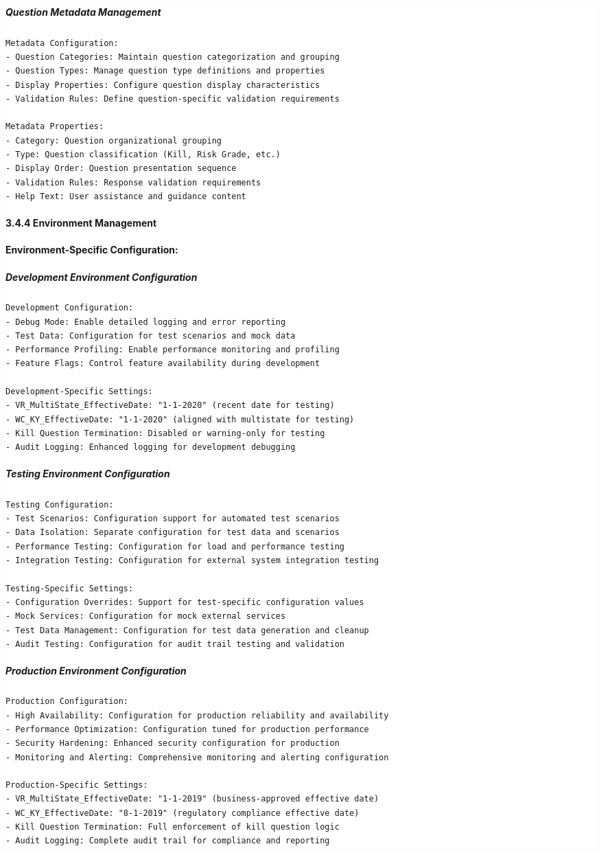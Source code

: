 ```
```

##### Question Metadata Management
```
Metadata Configuration:
- Question Categories: Maintain question categorization and grouping
- Question Types: Manage question type definitions and properties
- Display Properties: Configure question display characteristics
- Validation Rules: Define question-specific validation requirements

Metadata Properties:
- Category: Question organizational grouping
- Type: Question classification (Kill, Risk Grade, etc.)
- Display Order: Question presentation sequence
- Validation Rules: Response validation requirements
- Help Text: User assistance and guidance content
```

#### 3.4.4 Environment Management

**Environment-Specific Configuration:**

##### Development Environment Configuration
```
Development Configuration:
- Debug Mode: Enable detailed logging and error reporting
- Test Data: Configuration for test scenarios and mock data
- Performance Profiling: Enable performance monitoring and profiling
- Feature Flags: Control feature availability during development

Development-Specific Settings:
- VR_MultiState_EffectiveDate: "1-1-2020" (recent date for testing)
- WC_KY_EffectiveDate: "1-1-2020" (aligned with multistate for testing)
- Kill Question Termination: Disabled or warning-only for testing
- Audit Logging: Enhanced logging for development debugging
```

##### Testing Environment Configuration
```
Testing Configuration:
- Test Scenarios: Configuration support for automated test scenarios
- Data Isolation: Separate configuration for test data and scenarios
- Performance Testing: Configuration for load and performance testing
- Integration Testing: Configuration for external system integration testing

Testing-Specific Settings:
- Configuration Overrides: Support for test-specific configuration values
- Mock Services: Configuration for mock external services
- Test Data Management: Configuration for test data generation and cleanup
- Audit Testing: Configuration for audit trail testing and validation
```

##### Production Environment Configuration
```
Production Configuration:
- High Availability: Configuration for production reliability and availability
- Performance Optimization: Configuration tuned for production performance
- Security Hardening: Enhanced security configuration for production
- Monitoring and Alerting: Comprehensive monitoring and alerting configuration

Production-Specific Settings:
- VR_MultiState_EffectiveDate: "1-1-2019" (business-approved effective date)
- WC_KY_EffectiveDate: "8-1-2019" (regulatory compliance effective date)
- Kill Question Termination: Full enforcement of kill question logic
- Audit Logging: Complete audit trail for compliance and reporting
```